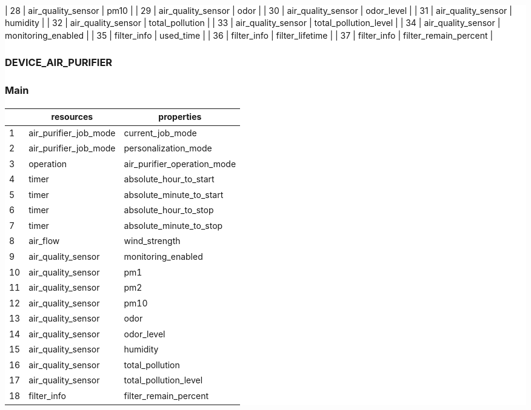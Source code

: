 | 28 | air\_quality\_sensor  | pm10                                     |
| 29 | air\_quality\_sensor  | odor                                     |
| 30 | air\_quality\_sensor  | odor\_level                              |
| 31 | air\_quality\_sensor  | humidity                                 |
| 32 | air\_quality\_sensor  | total\_pollution                         |
| 33 | air\_quality\_sensor  | total\_pollution\_level                  |
| 34 | air\_quality\_sensor  | monitoring\_enabled                      |
| 35 | filter\_info          | used\_time                               |
| 36 | filter\_info          | filter\_lifetime                         |
| 37 | filter\_info          | filter\_remain\_percent                  |


### DEVICE\_AIR\_PURIFIER

### Main

|    | resources                | properties                     |
|----|--------------------------|--------------------------------|
|  1 | air\_purifier\_job\_mode | current\_job\_mode             |
|  2 | air\_purifier\_job\_mode | personalization\_mode          |
|  3 | operation                | air\_purifier\_operation\_mode |
|  4 | timer                    | absolute\_hour\_to\_start      |
|  5 | timer                    | absolute\_minute\_to\_start    |
|  6 | timer                    | absolute\_hour\_to\_stop       |
|  7 | timer                    | absolute\_minute\_to\_stop     |
|  8 | air\_flow                | wind\_strength                 |
|  9 | air\_quality\_sensor     | monitoring\_enabled            |
| 10 | air\_quality\_sensor     | pm1                            |
| 11 | air\_quality\_sensor     | pm2                            |
| 12 | air\_quality\_sensor     | pm10                           |
| 13 | air\_quality\_sensor     | odor                           |
| 14 | air\_quality\_sensor     | odor\_level                    |
| 15 | air\_quality\_sensor     | humidity                       |
| 16 | air\_quality\_sensor     | total\_pollution               |
| 17 | air\_quality\_sensor     | total\_pollution\_level        |
| 18 | filter\_info             | filter\_remain\_percent        |
